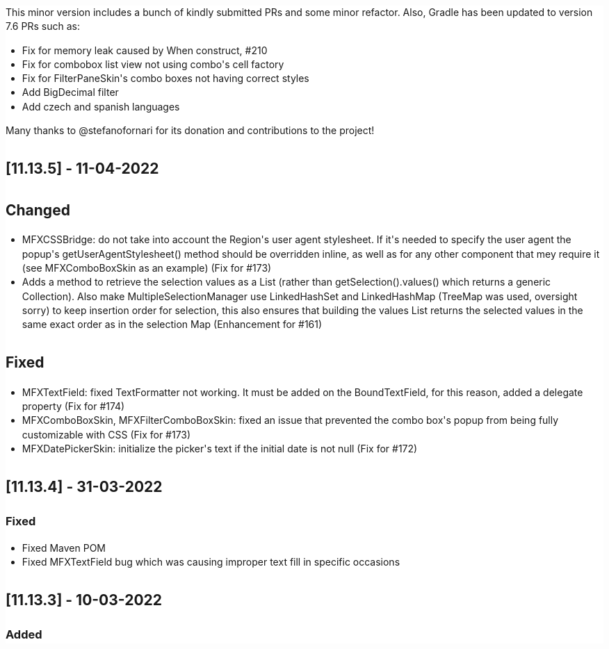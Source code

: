 This minor version includes a bunch of kindly submitted PRs and some minor refactor.
Also, Gradle has been updated to version 7.6
PRs such as:

- Fix for memory leak caused by When construct, #210
- Fix for combobox list view not using combo's cell factory
- Fix for FilterPaneSkin's combo boxes not having correct styles
- Add BigDecimal filter
- Add czech and spanish languages

Many thanks to @stefanofornari for its donation and contributions to the project!

## [11.13.5] - 11-04-2022

## Changed

- MFXCSSBridge: do not take into account the Region's user agent stylesheet. If it's needed to specify the user agent
  the popup's getUserAgentStylesheet() method should be overridden inline, as well as for any other component that mey
  require it (see MFXComboBoxSkin as an example) (Fix for #173)
- Adds a method to retrieve the selection values as a List (rather than getSelection().values() which returns a generic
  Collection). Also make MultipleSelectionManager use LinkedHashSet and LinkedHashMap (TreeMap was used, oversight
  sorry) to keep insertion order for selection, this also ensures that building the values List returns the selected
  values in the same exact order as in the selection Map (Enhancement for #161)

## Fixed

- MFXTextField: fixed TextFormatter not working. It must be added on the BoundTextField, for this reason, added a
  delegate property (Fix for #174)
- MFXComboBoxSkin, MFXFilterComboBoxSkin: fixed an issue that prevented the combo box's popup from being fully
  customizable with CSS (Fix for #173)
- MFXDatePickerSkin: initialize the picker's text if the initial date is not null (Fix for #172)

## [11.13.4] - 31-03-2022

### Fixed

- Fixed Maven POM
- Fixed MFXTextField bug which was causing improper text fill in specific occasions

## [11.13.3] - 10-03-2022

### Added


[//]: ##[Unreleased]